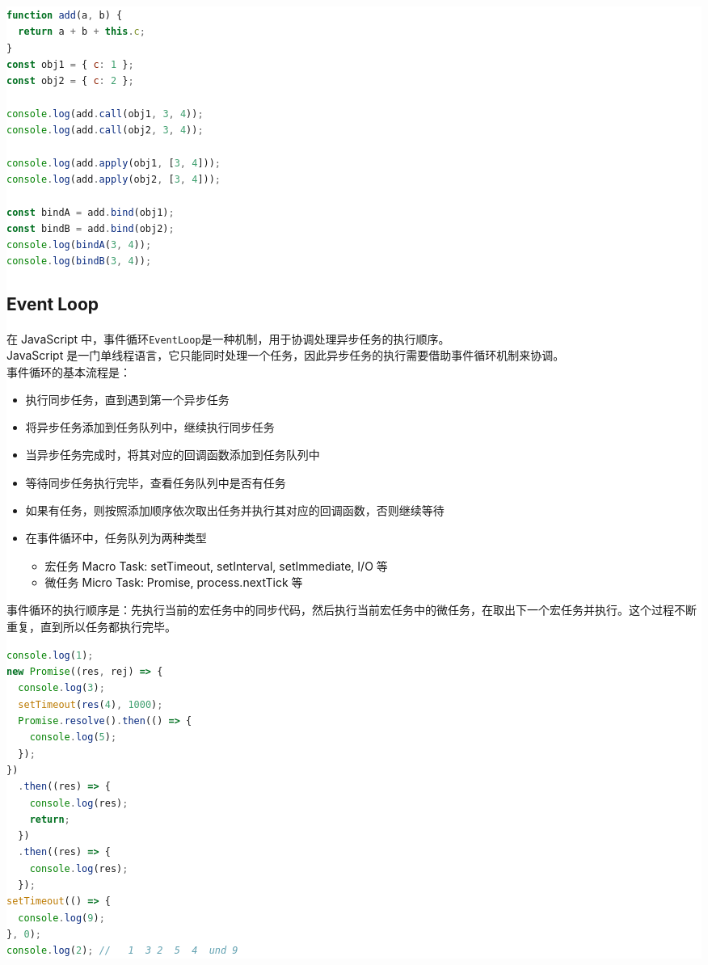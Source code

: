 ```js
function add(a, b) {
  return a + b + this.c;
}
const obj1 = { c: 1 };
const obj2 = { c: 2 };

console.log(add.call(obj1, 3, 4));
console.log(add.call(obj2, 3, 4));

console.log(add.apply(obj1, [3, 4]));
console.log(add.apply(obj2, [3, 4]));

const bindA = add.bind(obj1);
const bindB = add.bind(obj2);
console.log(bindA(3, 4));
console.log(bindB(3, 4));
```

## Event Loop

在 JavaScript 中，事件循环`EventLoop`是一种机制，用于协调处理异步任务的执行顺序。  
JavaScript 是一门单线程语言，它只能同时处理一个任务，因此异步任务的执行需要借助事件循环机制来协调。  
事件循环的基本流程是：

- 执行同步任务，直到遇到第一个异步任务
- 将异步任务添加到任务队列中，继续执行同步任务
- 当异步任务完成时，将其对应的回调函数添加到任务队列中
- 等待同步任务执行完毕，查看任务队列中是否有任务
- 如果有任务，则按照添加顺序依次取出任务并执行其对应的回调函数，否则继续等待

- 在事件循环中，任务队列为两种类型
  - 宏任务 Macro Task: setTimeout, setInterval, setImmediate, I/O 等
  - 微任务 Micro Task: Promise, process.nextTick 等

事件循环的执行顺序是：先执行当前的宏任务中的同步代码，然后执行当前宏任务中的微任务，在取出下一个宏任务并执行。这个过程不断重复，直到所以任务都执行完毕。

```js
console.log(1);
new Promise((res, rej) => {
  console.log(3);
  setTimeout(res(4), 1000);
  Promise.resolve().then(() => {
    console.log(5);
  });
})
  .then((res) => {
    console.log(res);
    return;
  })
  .then((res) => {
    console.log(res);
  });
setTimeout(() => {
  console.log(9);
}, 0);
console.log(2); //   1  3 2  5  4  und 9
```
